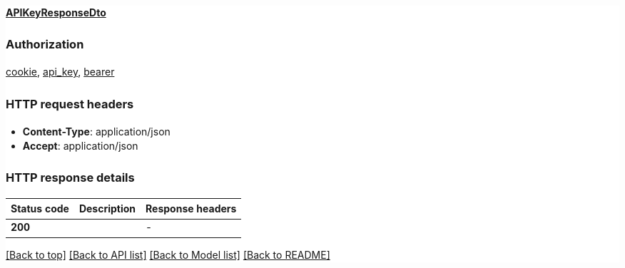 [**APIKeyResponseDto**](APIKeyResponseDto.md)

### Authorization

[cookie](../README.md#cookie), [api_key](../README.md#api_key), [bearer](../README.md#bearer)

### HTTP request headers

 - **Content-Type**: application/json
 - **Accept**: application/json


### HTTP response details
| Status code | Description | Response headers |
|-------------|-------------|------------------|
| **200** |  |  -  |

[[Back to top]](#) [[Back to API list]](../../README.md#documentation-for-api-endpoints) [[Back to Model list]](../../README.md#documentation-for-models) [[Back to README]](../../README.md)

